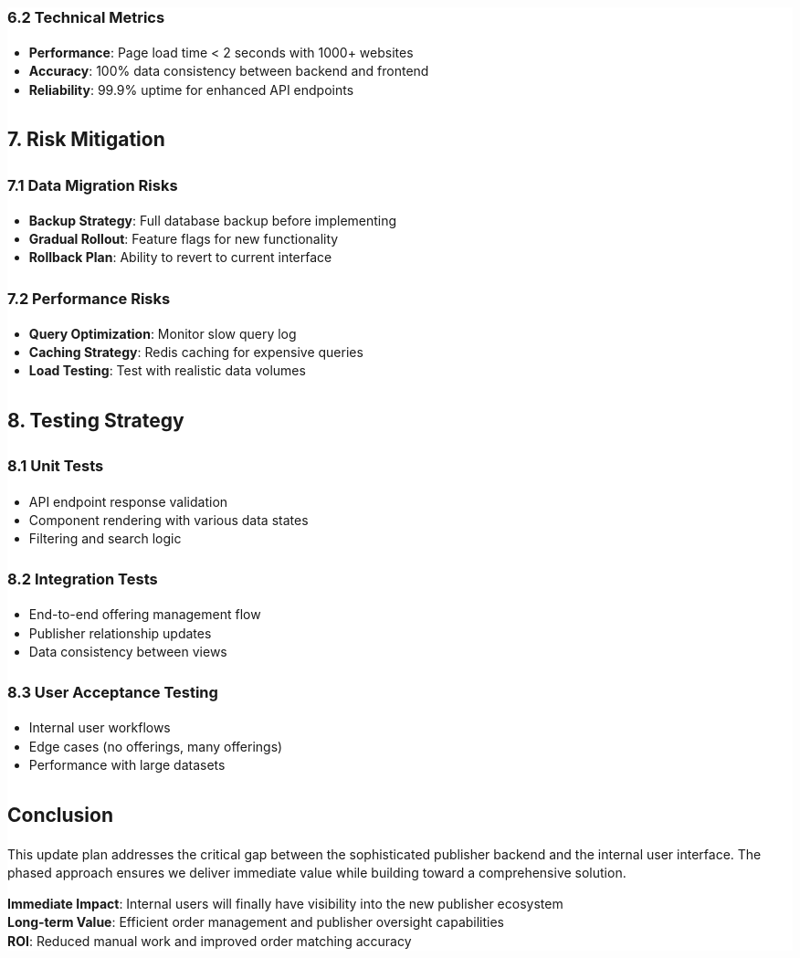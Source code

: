 ### 6.2 Technical Metrics
- **Performance**: Page load time < 2 seconds with 1000+ websites
- **Accuracy**: 100% data consistency between backend and frontend
- **Reliability**: 99.9% uptime for enhanced API endpoints

## 7. Risk Mitigation

### 7.1 Data Migration Risks
- **Backup Strategy**: Full database backup before implementing
- **Gradual Rollout**: Feature flags for new functionality
- **Rollback Plan**: Ability to revert to current interface

### 7.2 Performance Risks
- **Query Optimization**: Monitor slow query log
- **Caching Strategy**: Redis caching for expensive queries
- **Load Testing**: Test with realistic data volumes

## 8. Testing Strategy

### 8.1 Unit Tests
- API endpoint response validation
- Component rendering with various data states
- Filtering and search logic

### 8.2 Integration Tests
- End-to-end offering management flow
- Publisher relationship updates
- Data consistency between views

### 8.3 User Acceptance Testing
- Internal user workflows
- Edge cases (no offerings, many offerings)
- Performance with large datasets

## Conclusion

This update plan addresses the critical gap between the sophisticated publisher backend and the internal user interface. The phased approach ensures we deliver immediate value while building toward a comprehensive solution.

**Immediate Impact**: Internal users will finally have visibility into the new publisher ecosystem  
**Long-term Value**: Efficient order management and publisher oversight capabilities  
**ROI**: Reduced manual work and improved order matching accuracy
